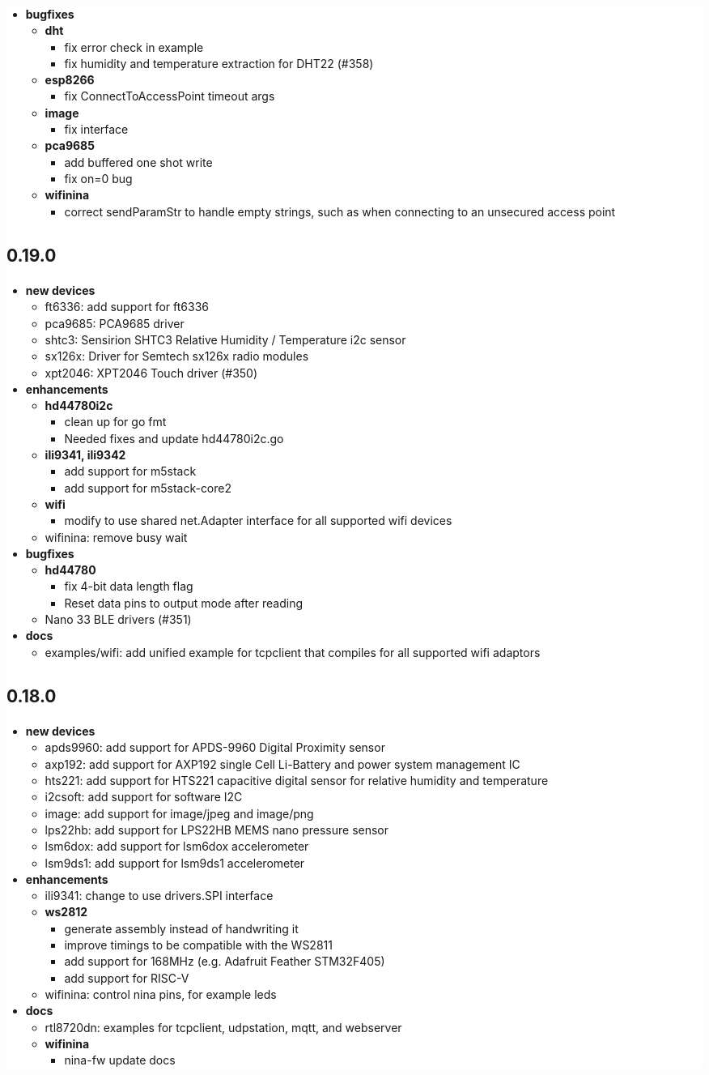 - **bugfixes**
    - **dht**
        - fix error check in example
        - fix humidity and temperature extraction for DHT22 (#358)
    - **esp8266**
        - fix ConnectToAccessPoint timeout args
    - **image**
        - fix interface
    - **pca9685**
        - add buffered one shot write
        - fix on=0 bug
    - **wifinina**
        - correct sendParamStr to handle empty strings, such as when connecting to an unsecured access point

0.19.0
---
- **new devices**
    - ft6336: add support for ft6336
    - pca9685: PCA9685 driver
    - shtc3: Sensirion SHTC3 Relative Humidity / Temperature i2c sensor
    - sx126x: Driver for Semtech sx126x radio modules
    - xpt2046: XPT2046 Touch driver (#350)
- **enhancements**
    - **hd44780i2c** 
        - clean up for go fmt
        - Needed fixes and update hd44780i2c.go
    - **ili9341, ili9342**
        - add support for m5stack
        - add support for m5stack-core2
    - **wifi**
        - modify to use shared net.Adapter interface for all supported wifi devices
    - wifinina: remove busy wait
- **bugfixes**
    - **hd44780** 
        - fix 4-bit data length flag
        - Reset data pins to output mode after reading
    - Nano 33 BLE drivers (#351)
- **docs**
    - examples/wifi: add unified example for tcpclient that compiles for all supported wifi adaptors

0.18.0
---
- **new devices**
    - apds9960: add support for APDS-9960 Digital Proximity sensor
    - axp192: add support for AXP192 single Cell Li-Battery and power system management IC
    - hts221: add support for HTS221 capacitive digital sensor for relative humidity and temperature
    - i2csoft: add support for software I2C
    - image: add support for image/jpeg and image/png
    - lps22hb: add support for LPS22HB MEMS nano pressure sensor
    - lsm6dox: add support for lsm6dox accelerometer
    - lsm9ds1: add support for lsm9ds1 accelerometer
- **enhancements**
    - ili9341: change to use drivers.SPI interface
    - **ws2812**
        - generate assembly instead of handwriting it
        - improve timings to be compatible with the WS2811
        - add support for 168MHz (e.g. Adafruit Feather STM32F405)
        - add support for RISC-V
    - wifinina: control nina pins, for example leds
- **docs**
    - rtl8720dn: examples for tcpclient, udpstation, mqtt, and webserver
    - **wifinina** 
        - nina-fw update docs